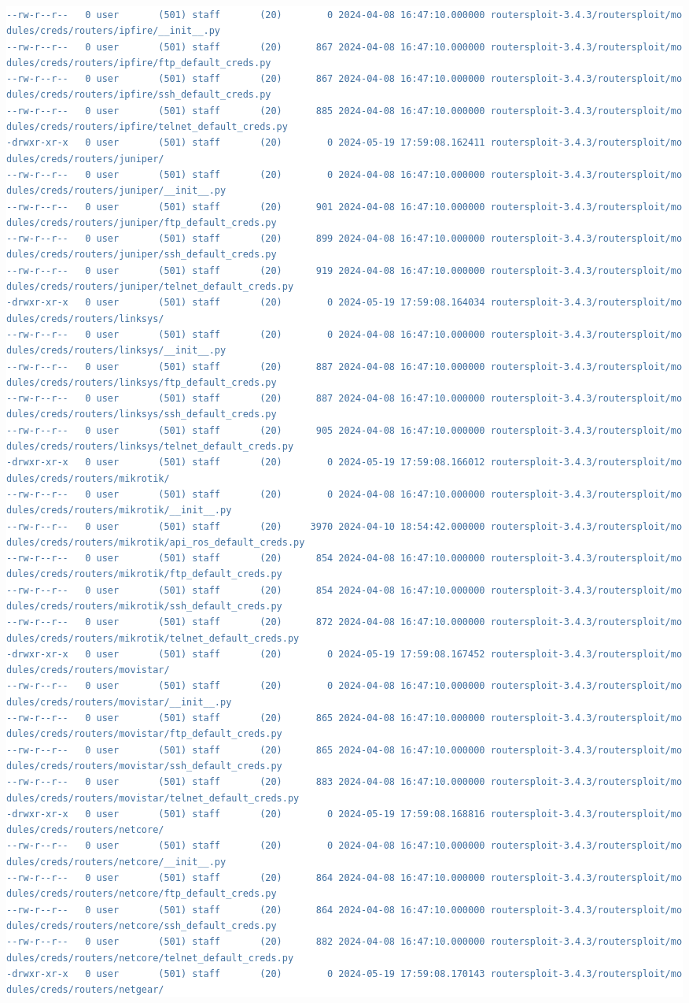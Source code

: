 ```diff
--rw-r--r--   0 user       (501) staff       (20)        0 2024-04-08 16:47:10.000000 routersploit-3.4.3/routersploit/modules/creds/routers/ipfire/__init__.py
--rw-r--r--   0 user       (501) staff       (20)      867 2024-04-08 16:47:10.000000 routersploit-3.4.3/routersploit/modules/creds/routers/ipfire/ftp_default_creds.py
--rw-r--r--   0 user       (501) staff       (20)      867 2024-04-08 16:47:10.000000 routersploit-3.4.3/routersploit/modules/creds/routers/ipfire/ssh_default_creds.py
--rw-r--r--   0 user       (501) staff       (20)      885 2024-04-08 16:47:10.000000 routersploit-3.4.3/routersploit/modules/creds/routers/ipfire/telnet_default_creds.py
-drwxr-xr-x   0 user       (501) staff       (20)        0 2024-05-19 17:59:08.162411 routersploit-3.4.3/routersploit/modules/creds/routers/juniper/
--rw-r--r--   0 user       (501) staff       (20)        0 2024-04-08 16:47:10.000000 routersploit-3.4.3/routersploit/modules/creds/routers/juniper/__init__.py
--rw-r--r--   0 user       (501) staff       (20)      901 2024-04-08 16:47:10.000000 routersploit-3.4.3/routersploit/modules/creds/routers/juniper/ftp_default_creds.py
--rw-r--r--   0 user       (501) staff       (20)      899 2024-04-08 16:47:10.000000 routersploit-3.4.3/routersploit/modules/creds/routers/juniper/ssh_default_creds.py
--rw-r--r--   0 user       (501) staff       (20)      919 2024-04-08 16:47:10.000000 routersploit-3.4.3/routersploit/modules/creds/routers/juniper/telnet_default_creds.py
-drwxr-xr-x   0 user       (501) staff       (20)        0 2024-05-19 17:59:08.164034 routersploit-3.4.3/routersploit/modules/creds/routers/linksys/
--rw-r--r--   0 user       (501) staff       (20)        0 2024-04-08 16:47:10.000000 routersploit-3.4.3/routersploit/modules/creds/routers/linksys/__init__.py
--rw-r--r--   0 user       (501) staff       (20)      887 2024-04-08 16:47:10.000000 routersploit-3.4.3/routersploit/modules/creds/routers/linksys/ftp_default_creds.py
--rw-r--r--   0 user       (501) staff       (20)      887 2024-04-08 16:47:10.000000 routersploit-3.4.3/routersploit/modules/creds/routers/linksys/ssh_default_creds.py
--rw-r--r--   0 user       (501) staff       (20)      905 2024-04-08 16:47:10.000000 routersploit-3.4.3/routersploit/modules/creds/routers/linksys/telnet_default_creds.py
-drwxr-xr-x   0 user       (501) staff       (20)        0 2024-05-19 17:59:08.166012 routersploit-3.4.3/routersploit/modules/creds/routers/mikrotik/
--rw-r--r--   0 user       (501) staff       (20)        0 2024-04-08 16:47:10.000000 routersploit-3.4.3/routersploit/modules/creds/routers/mikrotik/__init__.py
--rw-r--r--   0 user       (501) staff       (20)     3970 2024-04-10 18:54:42.000000 routersploit-3.4.3/routersploit/modules/creds/routers/mikrotik/api_ros_default_creds.py
--rw-r--r--   0 user       (501) staff       (20)      854 2024-04-08 16:47:10.000000 routersploit-3.4.3/routersploit/modules/creds/routers/mikrotik/ftp_default_creds.py
--rw-r--r--   0 user       (501) staff       (20)      854 2024-04-08 16:47:10.000000 routersploit-3.4.3/routersploit/modules/creds/routers/mikrotik/ssh_default_creds.py
--rw-r--r--   0 user       (501) staff       (20)      872 2024-04-08 16:47:10.000000 routersploit-3.4.3/routersploit/modules/creds/routers/mikrotik/telnet_default_creds.py
-drwxr-xr-x   0 user       (501) staff       (20)        0 2024-05-19 17:59:08.167452 routersploit-3.4.3/routersploit/modules/creds/routers/movistar/
--rw-r--r--   0 user       (501) staff       (20)        0 2024-04-08 16:47:10.000000 routersploit-3.4.3/routersploit/modules/creds/routers/movistar/__init__.py
--rw-r--r--   0 user       (501) staff       (20)      865 2024-04-08 16:47:10.000000 routersploit-3.4.3/routersploit/modules/creds/routers/movistar/ftp_default_creds.py
--rw-r--r--   0 user       (501) staff       (20)      865 2024-04-08 16:47:10.000000 routersploit-3.4.3/routersploit/modules/creds/routers/movistar/ssh_default_creds.py
--rw-r--r--   0 user       (501) staff       (20)      883 2024-04-08 16:47:10.000000 routersploit-3.4.3/routersploit/modules/creds/routers/movistar/telnet_default_creds.py
-drwxr-xr-x   0 user       (501) staff       (20)        0 2024-05-19 17:59:08.168816 routersploit-3.4.3/routersploit/modules/creds/routers/netcore/
--rw-r--r--   0 user       (501) staff       (20)        0 2024-04-08 16:47:10.000000 routersploit-3.4.3/routersploit/modules/creds/routers/netcore/__init__.py
--rw-r--r--   0 user       (501) staff       (20)      864 2024-04-08 16:47:10.000000 routersploit-3.4.3/routersploit/modules/creds/routers/netcore/ftp_default_creds.py
--rw-r--r--   0 user       (501) staff       (20)      864 2024-04-08 16:47:10.000000 routersploit-3.4.3/routersploit/modules/creds/routers/netcore/ssh_default_creds.py
--rw-r--r--   0 user       (501) staff       (20)      882 2024-04-08 16:47:10.000000 routersploit-3.4.3/routersploit/modules/creds/routers/netcore/telnet_default_creds.py
-drwxr-xr-x   0 user       (501) staff       (20)        0 2024-05-19 17:59:08.170143 routersploit-3.4.3/routersploit/modules/creds/routers/netgear/
```